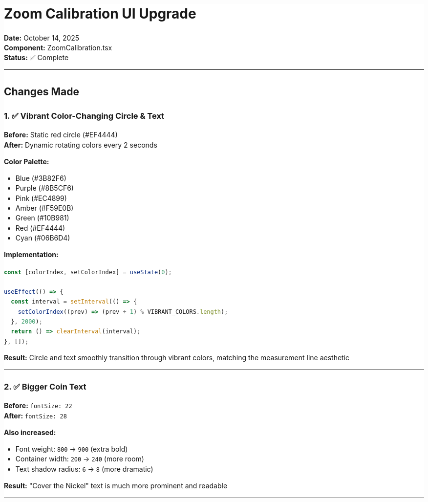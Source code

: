 # Zoom Calibration UI Upgrade

**Date:** October 14, 2025  
**Component:** ZoomCalibration.tsx  
**Status:** ✅ Complete

---

## Changes Made

### 1. ✅ Vibrant Color-Changing Circle & Text
**Before:** Static red circle (#EF4444)  
**After:** Dynamic rotating colors every 2 seconds

**Color Palette:**
- Blue (#3B82F6)
- Purple (#8B5CF6)
- Pink (#EC4899)
- Amber (#F59E0B)
- Green (#10B981)
- Red (#EF4444)
- Cyan (#06B6D4)

**Implementation:**
```typescript
const [colorIndex, setColorIndex] = useState(0);

useEffect(() => {
  const interval = setInterval(() => {
    setColorIndex((prev) => (prev + 1) % VIBRANT_COLORS.length);
  }, 2000);
  return () => clearInterval(interval);
}, []);
```

**Result:** Circle and text smoothly transition through vibrant colors, matching the measurement line aesthetic

---

### 2. ✅ Bigger Coin Text
**Before:** `fontSize: 22`  
**After:** `fontSize: 28`

**Also increased:**
- Font weight: `800` → `900` (extra bold)
- Container width: `200` → `240` (more room)
- Text shadow radius: `6` → `8` (more dramatic)

**Result:** "Cover the Nickel" text is much more prominent and readable

---
